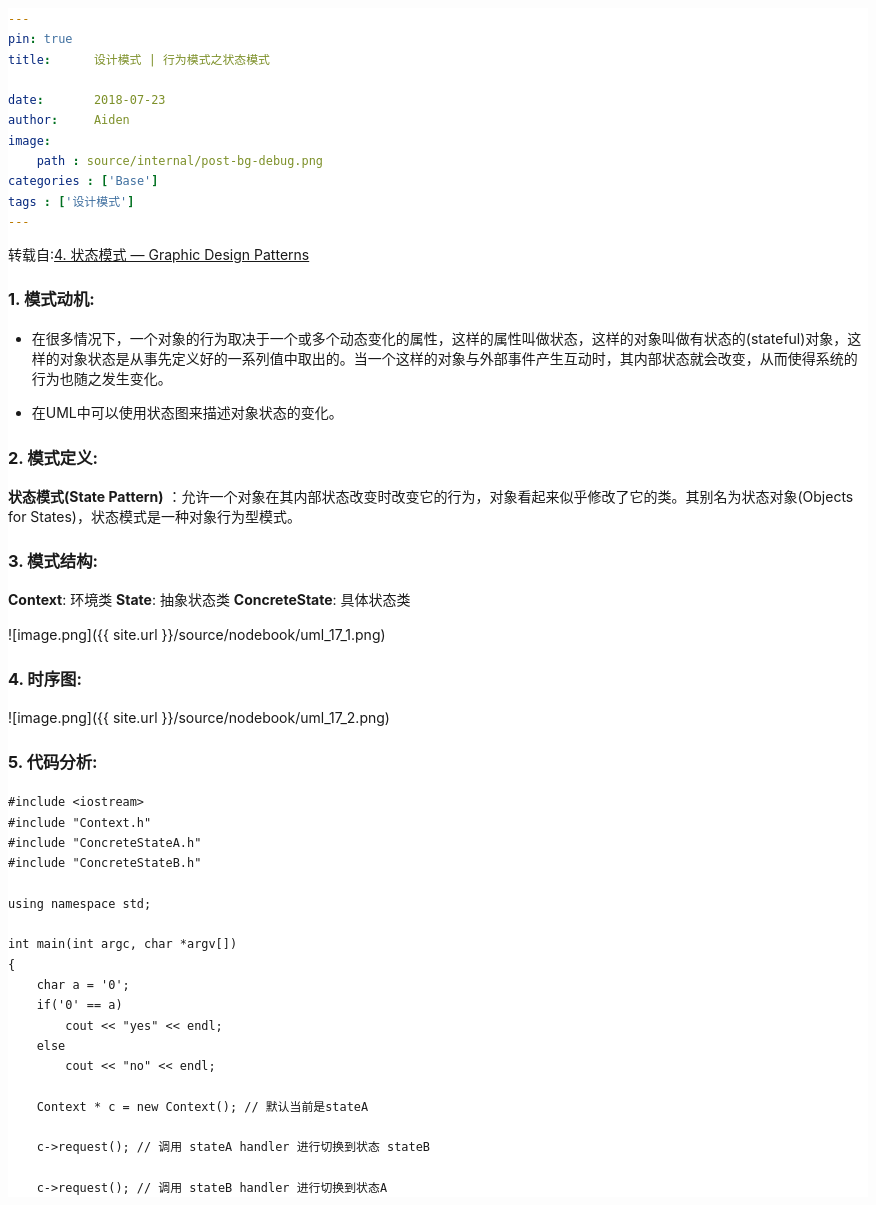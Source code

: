 ```yaml
---
pin: true
title:      设计模式 | 行为模式之状态模式

date:       2018-07-23
author:     Aiden
image: 
    path : source/internal/post-bg-debug.png
categories : ['Base']
tags : ['设计模式']
---
```


转载自:[4. 状态模式 — Graphic Design Patterns](http://design-patterns.readthedocs.io/zh_CN/latest/behavioral_patterns/state.html)

### 1. 模式动机:

- 在很多情况下，一个对象的行为取决于一个或多个动态变化的属性，这样的属性叫做状态，这样的对象叫做有状态的(stateful)对象，这样的对象状态是从事先定义好的一系列值中取出的。当一个这样的对象与外部事件产生互动时，其内部状态就会改变，从而使得系统的行为也随之发生变化。

- 在UML中可以使用状态图来描述对象状态的变化。

### 2. 模式定义:

**状态模式(State Pattern)** ：允许一个对象在其内部状态改变时改变它的行为，对象看起来似乎修改了它的类。其别名为状态对象(Objects for States)，状态模式是一种对象行为型模式。

### 3. 模式结构:

**Context**: 环境类
**State**: 抽象状态类
**ConcreteState**: 具体状态类

![image.png]({{ site.url }}/source/nodebook/uml_17_1.png)

### 4. 时序图:

![image.png]({{ site.url }}/source/nodebook/uml_17_2.png)

### 5. 代码分析:

```
#include <iostream>
#include "Context.h"
#include "ConcreteStateA.h"
#include "ConcreteStateB.h"

using namespace std;

int main(int argc, char *argv[])
{
	char a = '0';
	if('0' == a)
		cout << "yes" << endl;
	else
		cout << "no" << endl;

	Context * c = new Context(); // 默认当前是stateA

	c->request(); // 调用 stateA handler 进行切换到状态 stateB

	c->request(); // 调用 stateB handler 进行切换到状态A

```